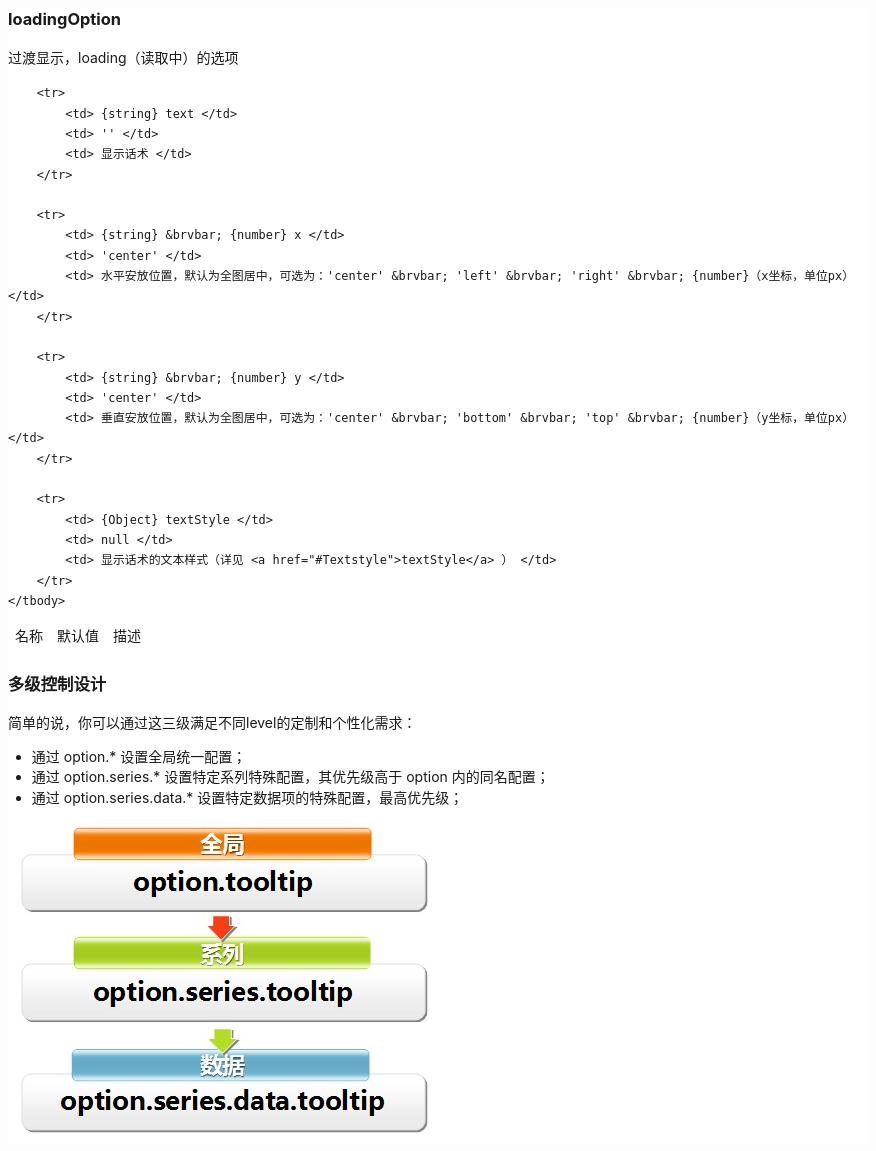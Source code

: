 
### loadingOption

过渡显示，loading（读取中）的选项


<table>
    <thead>
        <tr>
            <td>名称</td>
            <td>默认值</td>
            <td>描述</td>
        </tr>
    </thead>
    <tbody>

        <tr>
            <td> {string} text </td>
            <td> '' </td>
            <td> 显示话术 </td>
        </tr>

        <tr>
            <td> {string} &brvbar; {number} x </td>
            <td> 'center' </td>
            <td> 水平安放位置，默认为全图居中，可选为：'center' &brvbar; 'left' &brvbar; 'right' &brvbar; {number}（x坐标，单位px） </td>
        </tr>

        <tr>
            <td> {string} &brvbar; {number} y </td>
            <td> 'center' </td>
            <td> 垂直安放位置，默认为全图居中，可选为：'center' &brvbar; 'bottom' &brvbar; 'top' &brvbar; {number}（y坐标，单位px） </td>
        </tr>

        <tr>
            <td> {Object} textStyle </td>
            <td> null </td>
            <td> 显示话术的文本样式（详见 <a href="#Textstyle">textStyle</a> ） </td>
        </tr>
    </tbody>
</table>


### 多级控制设计

简单的说，你可以通过这三级满足不同level的定制和个性化需求：

- 通过 option.* 设置全局统一配置；
- 通过 option.series.* 设置特定系列特殊配置，其优先级高于 option 内的同名配置；
- 通过 option.series.data.* 设置特定数据项的特殊配置，最高优先级；

![多级控制](img/chart/multiControl.jpg "")